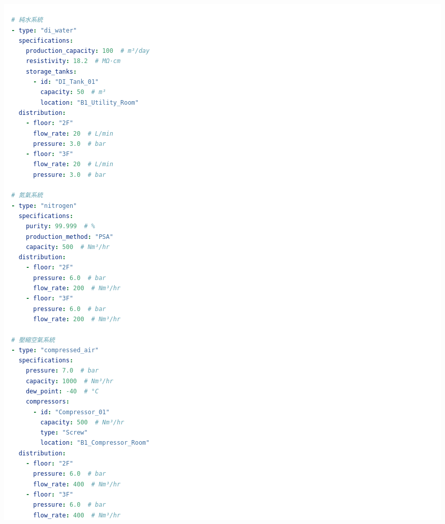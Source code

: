 ```yaml
  
  # 純水系統
  - type: "di_water"
    specifications:
      production_capacity: 100  # m³/day
      resistivity: 18.2  # MΩ·cm
      storage_tanks:
        - id: "DI_Tank_01"
          capacity: 50  # m³
          location: "B1_Utility_Room"
    distribution:
      - floor: "2F"
        flow_rate: 20  # L/min
        pressure: 3.0  # bar
      - floor: "3F"
        flow_rate: 20  # L/min
        pressure: 3.0  # bar
  
  # 氮氣系統
  - type: "nitrogen"
    specifications:
      purity: 99.999  # %
      production_method: "PSA"
      capacity: 500  # Nm³/hr
    distribution:
      - floor: "2F"
        pressure: 6.0  # bar
        flow_rate: 200  # Nm³/hr
      - floor: "3F"
        pressure: 6.0  # bar
        flow_rate: 200  # Nm³/hr
  
  # 壓縮空氣系統
  - type: "compressed_air"
    specifications:
      pressure: 7.0  # bar
      capacity: 1000  # Nm³/hr
      dew_point: -40  # °C
      compressors:
        - id: "Compressor_01"
          capacity: 500  # Nm³/hr
          type: "Screw"
          location: "B1_Compressor_Room"
    distribution:
      - floor: "2F"
        pressure: 6.0  # bar
        flow_rate: 400  # Nm³/hr
      - floor: "3F"
        pressure: 6.0  # bar
        flow_rate: 400  # Nm³/hr
```
